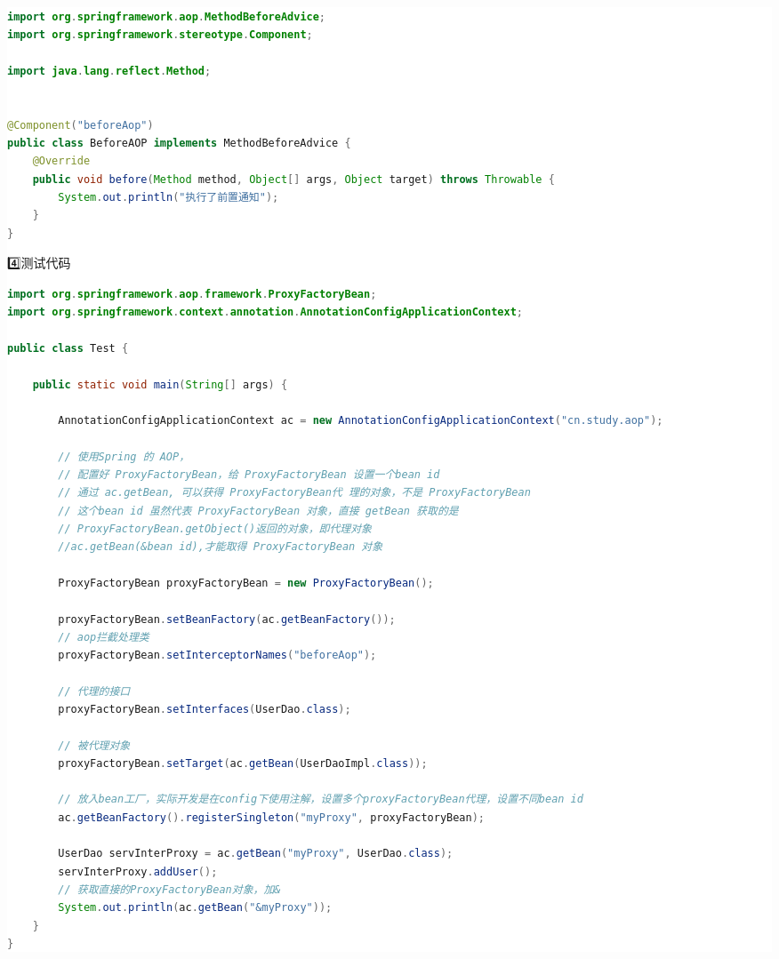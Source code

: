 ```java
import org.springframework.aop.MethodBeforeAdvice;
import org.springframework.stereotype.Component;

import java.lang.reflect.Method;


@Component("beforeAop")
public class BeforeAOP implements MethodBeforeAdvice {
    @Override
    public void before(Method method, Object[] args, Object target) throws Throwable {
        System.out.println("执行了前置通知");
    }
}

```

4️⃣测试代码

```java
import org.springframework.aop.framework.ProxyFactoryBean;
import org.springframework.context.annotation.AnnotationConfigApplicationContext;

public class Test {

    public static void main(String[] args) {

        AnnotationConfigApplicationContext ac = new AnnotationConfigApplicationContext("cn.study.aop");

        // 使用Spring 的 AOP，
        // 配置好 ProxyFactoryBean，给 ProxyFactoryBean 设置一个bean id
        // 通过 ac.getBean, 可以获得 ProxyFactoryBean代 理的对象，不是 ProxyFactoryBean
        // 这个bean id 虽然代表 ProxyFactoryBean 对象，直接 getBean 获取的是 
        // ProxyFactoryBean.getObject()返回的对象，即代理对象
        //ac.getBean(&bean id),才能取得 ProxyFactoryBean 对象

        ProxyFactoryBean proxyFactoryBean = new ProxyFactoryBean();

        proxyFactoryBean.setBeanFactory(ac.getBeanFactory());
        // aop拦截处理类
        proxyFactoryBean.setInterceptorNames("beforeAop");

        // 代理的接口
        proxyFactoryBean.setInterfaces(UserDao.class);

        // 被代理对象
        proxyFactoryBean.setTarget(ac.getBean(UserDaoImpl.class));

        // 放入bean工厂，实际开发是在config下使用注解，设置多个proxyFactoryBean代理，设置不同bean id
        ac.getBeanFactory().registerSingleton("myProxy", proxyFactoryBean);

        UserDao servInterProxy = ac.getBean("myProxy", UserDao.class);
        servInterProxy.addUser();
        // 获取直接的ProxyFactoryBean对象，加&
        System.out.println(ac.getBean("&myProxy"));
    }
}
```
